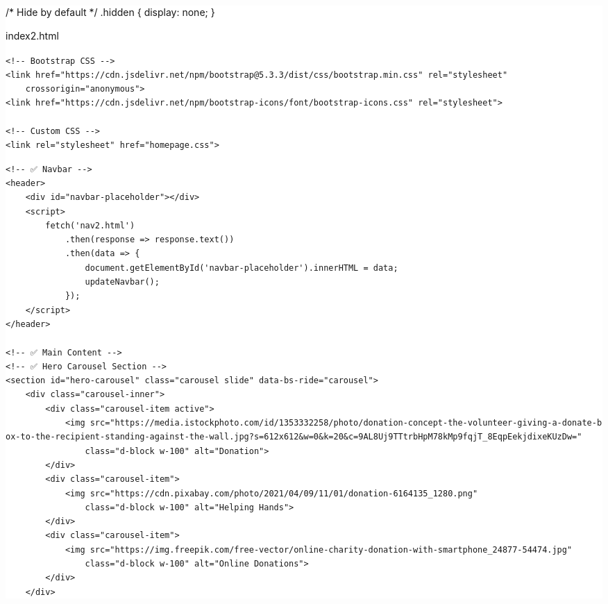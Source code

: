 /* Hide by default */
.hidden {
    display: none;
}

index2.html
<!DOCTYPE html>
<html lang="en">

<head>
    <meta charset="utf-8">
    <meta name="viewport" content="width=device-width, initial-scale=1.0">
    <title>NGO Donation System</title>

    <!-- Bootstrap CSS -->
    <link href="https://cdn.jsdelivr.net/npm/bootstrap@5.3.3/dist/css/bootstrap.min.css" rel="stylesheet"
        crossorigin="anonymous">
    <link href="https://cdn.jsdelivr.net/npm/bootstrap-icons/font/bootstrap-icons.css" rel="stylesheet">

    <!-- Custom CSS -->
    <link rel="stylesheet" href="homepage.css">
</head>

<body>

    <!-- ✅ Navbar -->
    <header>
        <div id="navbar-placeholder"></div>
        <script>
            fetch('nav2.html')
                .then(response => response.text())
                .then(data => {
                    document.getElementById('navbar-placeholder').innerHTML = data;
                    updateNavbar();
                });
        </script>
    </header>

    <!-- ✅ Main Content -->
    <!-- ✅ Hero Carousel Section -->
    <section id="hero-carousel" class="carousel slide" data-bs-ride="carousel">
        <div class="carousel-inner">
            <div class="carousel-item active">
                <img src="https://media.istockphoto.com/id/1353332258/photo/donation-concept-the-volunteer-giving-a-donate-box-to-the-recipient-standing-against-the-wall.jpg?s=612x612&w=0&k=20&c=9AL8Uj9TTtrbHpM78kMp9fqjT_8EqpEekjdixeKUzDw="
                    class="d-block w-100" alt="Donation">
            </div>
            <div class="carousel-item">
                <img src="https://cdn.pixabay.com/photo/2021/04/09/11/01/donation-6164135_1280.png"
                    class="d-block w-100" alt="Helping Hands">
            </div>
            <div class="carousel-item">
                <img src="https://img.freepik.com/free-vector/online-charity-donation-with-smartphone_24877-54474.jpg"
                    class="d-block w-100" alt="Online Donations">
            </div>
        </div>
